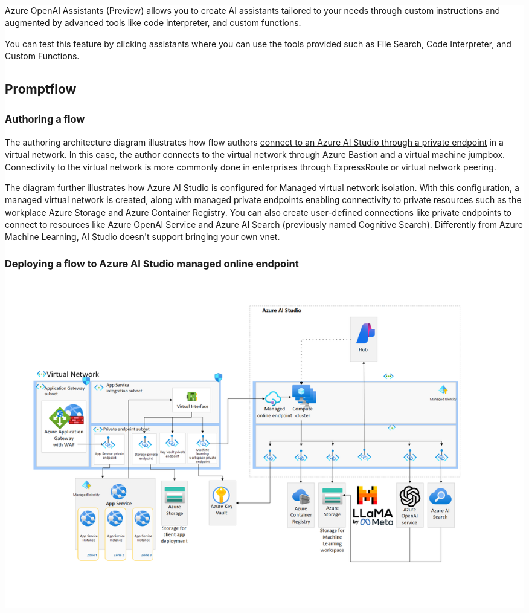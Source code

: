 Azure OpenAI Assistants (Preview) allows you to create AI assistants tailored to your needs through custom instructions and augmented by advanced tools like code interpreter, and custom functions.

You can test this feature by clicking assistants where you can use the tools provided such as File Search, Code Interpreter, and Custom Functions.

## Promptflow

### Authoring a flow

The authoring architecture diagram illustrates how flow authors [connect to an Azure AI Studio through a private endpoint](https://learn.microsoft.com/en-us/azure/ai-studio/how-to/configure-private-link?tabs=azure-portal) in a virtual network. In this case, the author connects to the virtual network through Azure Bastion and a virtual machine jumpbox. Connectivity to the virtual network is more commonly done in enterprises through ExpressRoute or virtual network peering.

The diagram further illustrates how Azure AI Studio is configured for [Managed virtual network isolation](https://learn.microsoft.com/en-us/azure/ai-studio/how-to/configure-managed-network). With this configuration, a managed virtual network is created, along with managed private endpoints enabling connectivity to private resources such as the workplace Azure Storage and Azure Container Registry. You can also create user-defined connections like private endpoints to connect to resources like Azure OpenAI Service and Azure AI Search (previously named Cognitive Search). Differently from Azure Machine Learning, AI Studio doesn't support bringing your own vnet.

### Deploying a flow to Azure AI Studio managed online endpoint

![Diagram of deploying a flow to Azure AI Studio managed online endpoint.](docs/media/aistudio-e2e-deployment-appservices.png)
